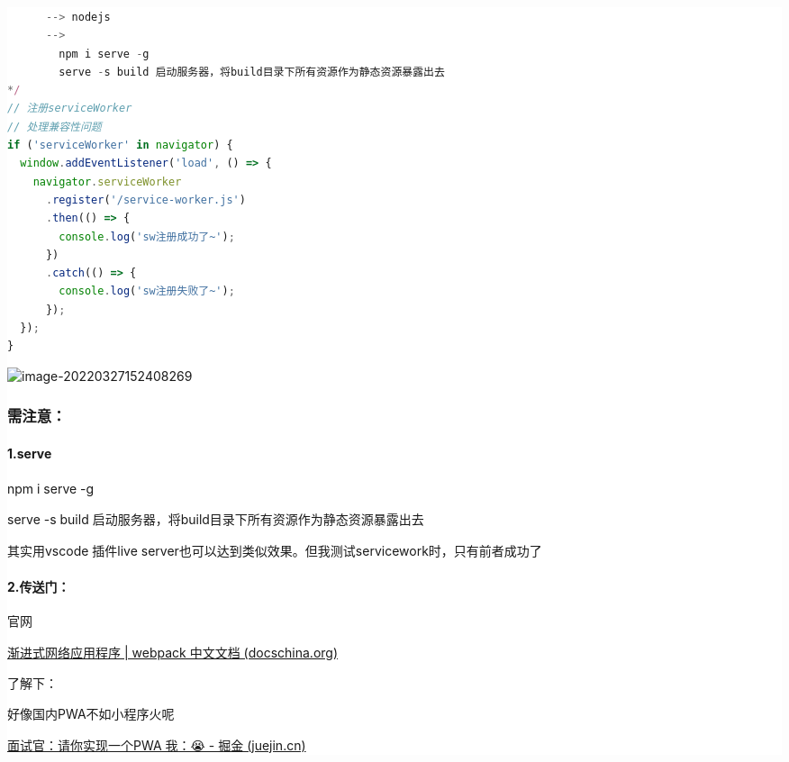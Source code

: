 ```js
      --> nodejs
      -->
        npm i serve -g
        serve -s build 启动服务器，将build目录下所有资源作为静态资源暴露出去
*/
// 注册serviceWorker
// 处理兼容性问题
if ('serviceWorker' in navigator) {
  window.addEventListener('load', () => {
    navigator.serviceWorker
      .register('/service-worker.js')
      .then(() => {
        console.log('sw注册成功了~');
      })
      .catch(() => {
        console.log('sw注册失败了~');
      });
  });
}

```

![image-20220327152408269](https://picture-feng.oss-cn-chengdu.aliyuncs.com/img/image-20220327152408269.png)

### 需注意：

#### 1.serve

npm i serve -g

serve -s build 启动服务器，将build目录下所有资源作为静态资源暴露出去

其实用vscode 插件live server也可以达到类似效果。但我测试servicework时，只有前者成功了

#### 2.传送门：

官网

[渐进式网络应用程序 | webpack 中文文档 (docschina.org)](https://webpack.docschina.org/guides/progressive-web-application/#registering-our-service-worker)

了解下：

好像国内PWA不如小程序火呢

[面试官：请你实现一个PWA 我：😭 - 掘金 (juejin.cn)](https://juejin.cn/post/6844904052166230030)

